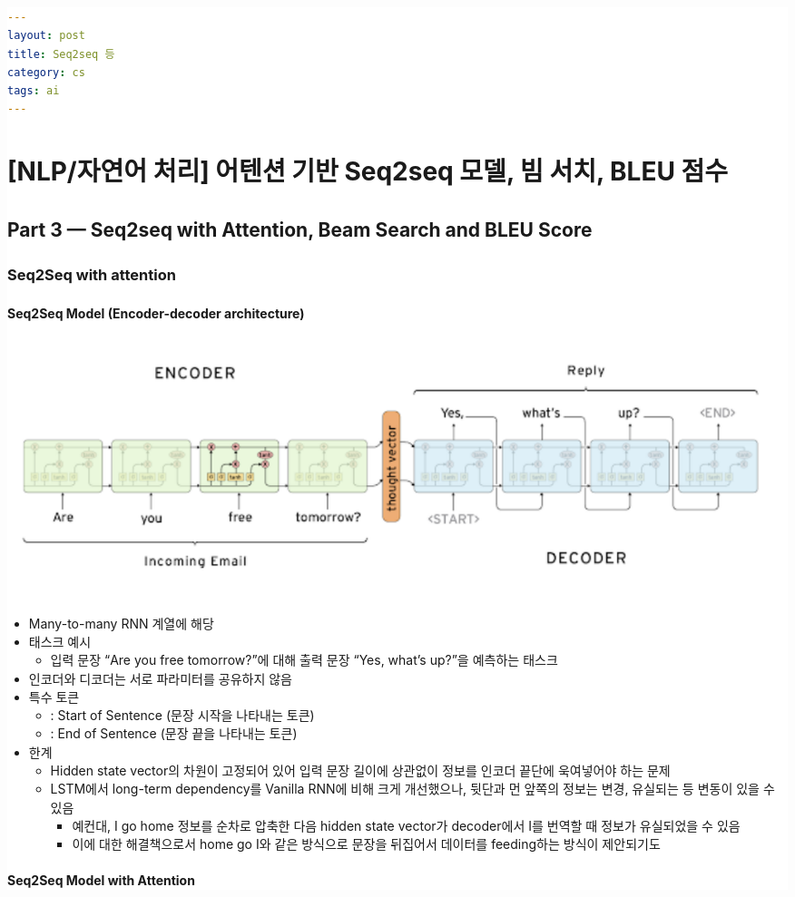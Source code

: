 ```yaml
---
layout: post
title: Seq2seq 등
category: cs
tags: ai
---
```


# [NLP/자연어 처리] 어텐션 기반 Seq2seq 모델, 빔 서치, BLEU 점수

## Part 3 — Seq2seq with Attention, Beam Search and BLEU Score

### Seq2Seq with attention

#### Seq2Seq Model (Encoder-decoder architecture)

![2023-04-03-nlp-basics-3-fig01](../../../assets/img/nlp-basics/2023-04-03-nlp-basics-3-fig01.png)

- Many-to-many RNN 계열에 해당
- 태스크 예시
    - 입력 문장 “Are you free tomorrow?”에 대해 출력 문장 “Yes, what’s up?”을 예측하는 태스크
- 인코더와 디코더는 서로 파라미터를 공유하지 않음
- 특수 토큰
    - <SoS>: Start of Sentence (문장 시작을 나타내는 토큰)
    - <EoS>: End of Sentence (문장 끝을 나타내는 토큰)
- 한계
    - Hidden state vector의 차원이 고정되어 있어 입력 문장 길이에 상관없이 정보를 인코더 끝단에 욱여넣어야 하는 문제
    - LSTM에서 long-term dependency를 Vanilla RNN에 비해 크게 개선했으나, 뒷단과 먼 앞쪽의 정보는 변경, 유실되는 등 변동이 있을 수 있음
        - 예컨대, I go home 정보를 순차로 압축한 다음 hidden state vector가 decoder에서 I를 번역할 때 정보가 유실되었을 수 있음
        - 이에 대한 해결책으로서 home go I와 같은 방식으로 문장을 뒤집어서 데이터를 feeding하는 방식이 제안되기도

#### Seq2Seq Model with Attention
